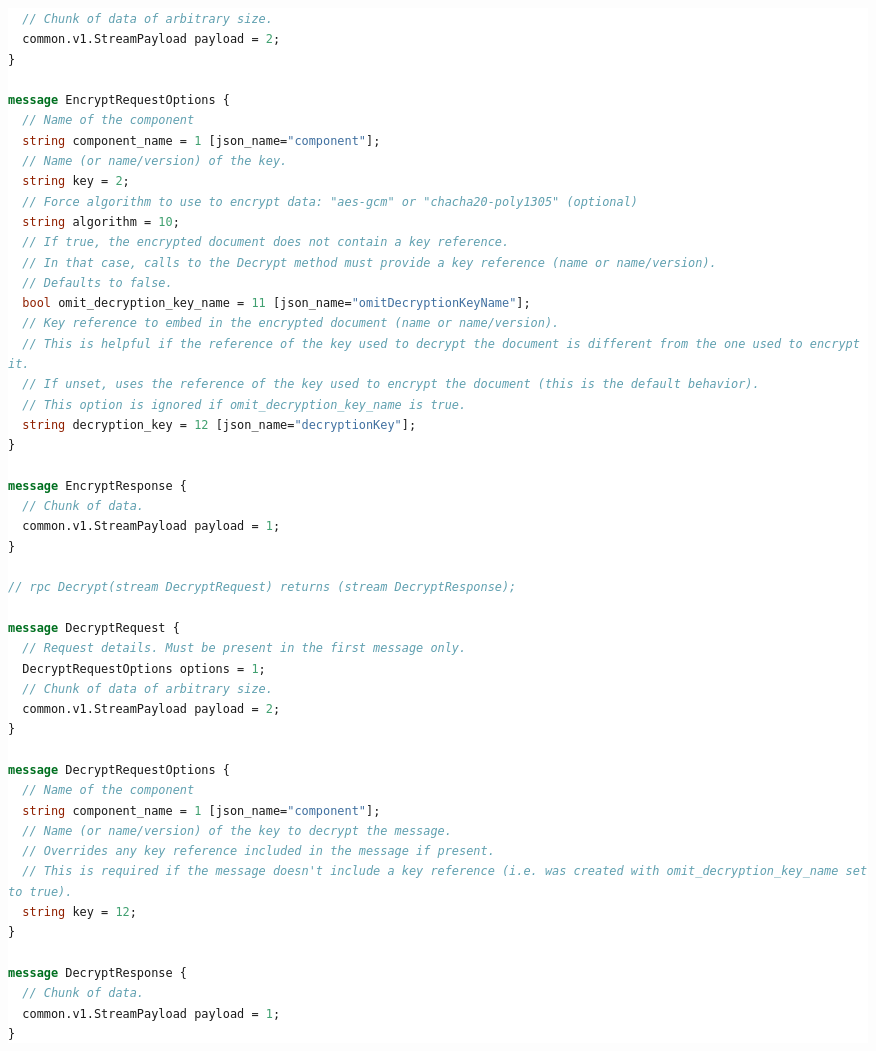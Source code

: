 ```proto
  // Chunk of data of arbitrary size.
  common.v1.StreamPayload payload = 2;
}

message EncryptRequestOptions {
  // Name of the component
  string component_name = 1 [json_name="component"];
  // Name (or name/version) of the key.
  string key = 2;
  // Force algorithm to use to encrypt data: "aes-gcm" or "chacha20-poly1305" (optional)
  string algorithm = 10;
  // If true, the encrypted document does not contain a key reference.
  // In that case, calls to the Decrypt method must provide a key reference (name or name/version).
  // Defaults to false.
  bool omit_decryption_key_name = 11 [json_name="omitDecryptionKeyName"]; 
  // Key reference to embed in the encrypted document (name or name/version).
  // This is helpful if the reference of the key used to decrypt the document is different from the one used to encrypt it.
  // If unset, uses the reference of the key used to encrypt the document (this is the default behavior).
  // This option is ignored if omit_decryption_key_name is true.
  string decryption_key = 12 [json_name="decryptionKey"];
}

message EncryptResponse {
  // Chunk of data.
  common.v1.StreamPayload payload = 1;
}

// rpc Decrypt(stream DecryptRequest) returns (stream DecryptResponse);

message DecryptRequest {
  // Request details. Must be present in the first message only.
  DecryptRequestOptions options = 1;
  // Chunk of data of arbitrary size.
  common.v1.StreamPayload payload = 2;
}

message DecryptRequestOptions {
  // Name of the component
  string component_name = 1 [json_name="component"];
  // Name (or name/version) of the key to decrypt the message.
  // Overrides any key reference included in the message if present.
  // This is required if the message doesn't include a key reference (i.e. was created with omit_decryption_key_name set to true).
  string key = 12;
}

message DecryptResponse {
  // Chunk of data.
  common.v1.StreamPayload payload = 1;
}
```
